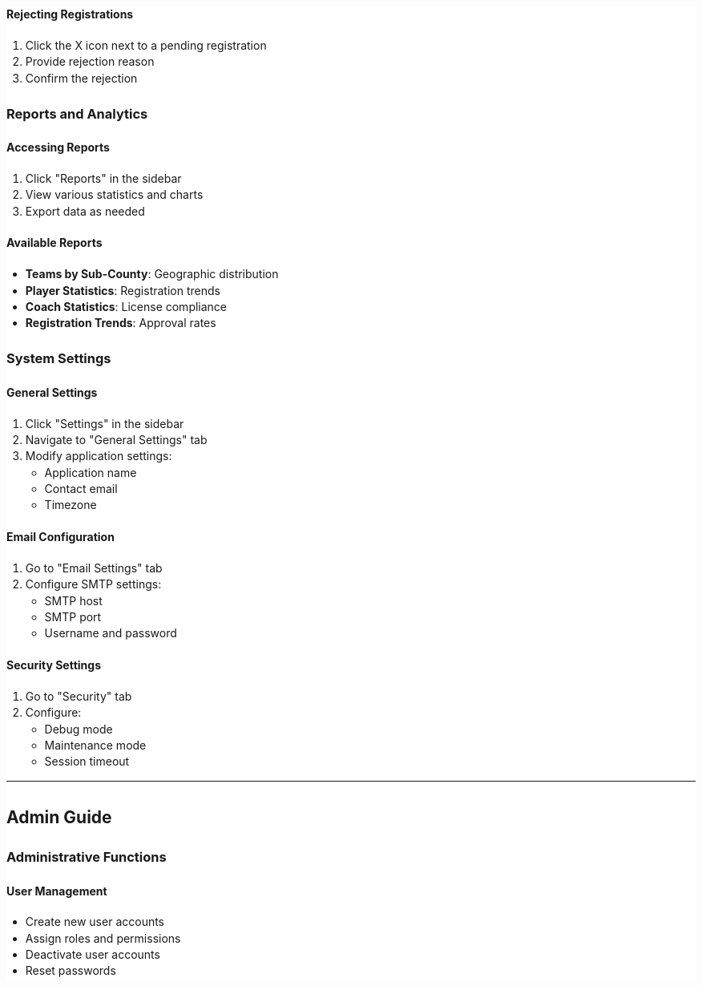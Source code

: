 #### Rejecting Registrations
1. Click the X icon next to a pending registration
2. Provide rejection reason
3. Confirm the rejection

### Reports and Analytics

#### Accessing Reports
1. Click "Reports" in the sidebar
2. View various statistics and charts
3. Export data as needed

#### Available Reports
- **Teams by Sub-County**: Geographic distribution
- **Player Statistics**: Registration trends
- **Coach Statistics**: License compliance
- **Registration Trends**: Approval rates

### System Settings

#### General Settings
1. Click "Settings" in the sidebar
2. Navigate to "General Settings" tab
3. Modify application settings:
   - Application name
   - Contact email
   - Timezone

#### Email Configuration
1. Go to "Email Settings" tab
2. Configure SMTP settings:
   - SMTP host
   - SMTP port
   - Username and password

#### Security Settings
1. Go to "Security" tab
2. Configure:
   - Debug mode
   - Maintenance mode
   - Session timeout

---

## Admin Guide

### Administrative Functions

#### User Management
- Create new user accounts
- Assign roles and permissions
- Deactivate user accounts
- Reset passwords
